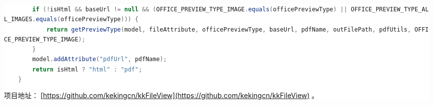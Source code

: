 ```java
        if (!isHtml && baseUrl != null && (OFFICE_PREVIEW_TYPE_IMAGE.equals(officePreviewType) || OFFICE_PREVIEW_TYPE_ALL_IMAGES.equals(officePreviewType))) {
            return getPreviewType(model, fileAttribute, officePreviewType, baseUrl, pdfName, outFilePath, pdfUtils, OFFICE_PREVIEW_TYPE_IMAGE);
        }
        model.addAttribute("pdfUrl", pdfName);
        return isHtml ? "html" : "pdf";
    }

```

项目地址： [https://github.com/kekingcn/kkFileView](https://github.com/kekingcn/kkFileView) 。


